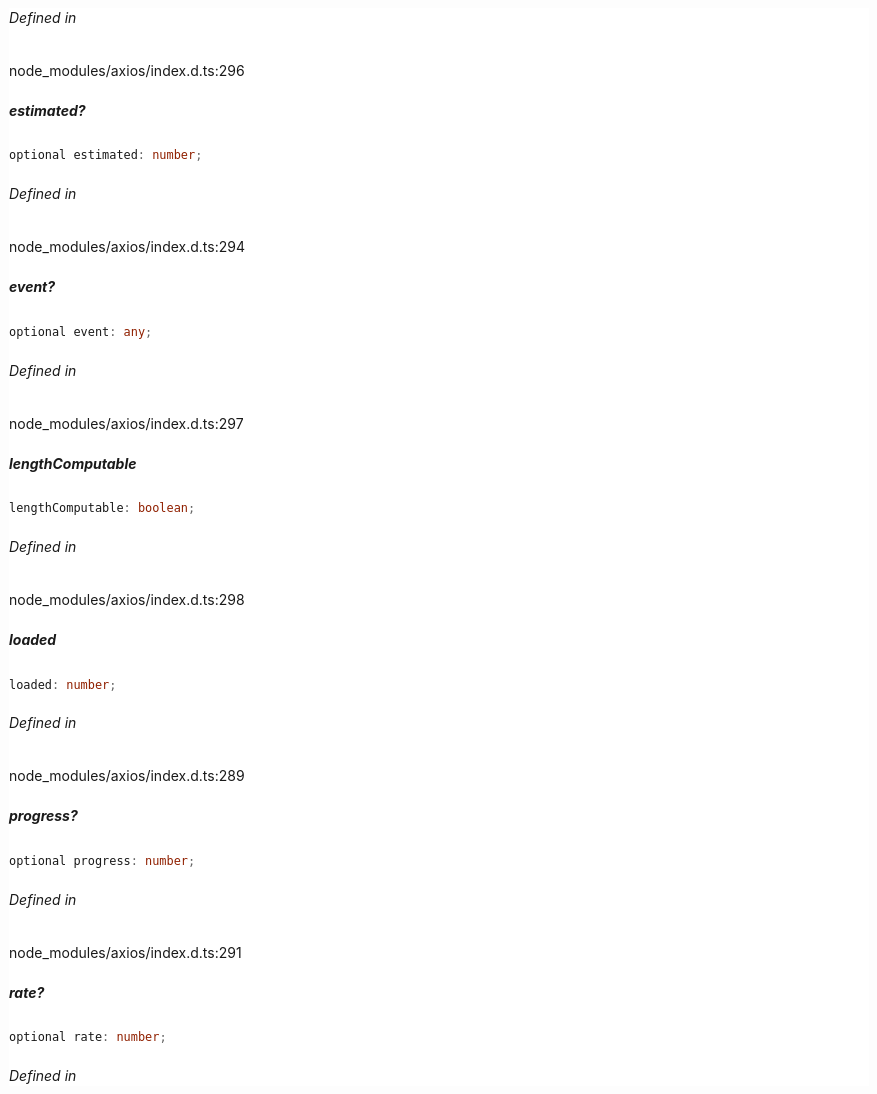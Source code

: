 ###### Defined in

node\_modules/axios/index.d.ts:296

##### estimated?

```ts
optional estimated: number;
```

###### Defined in

node\_modules/axios/index.d.ts:294

##### event?

```ts
optional event: any;
```

###### Defined in

node\_modules/axios/index.d.ts:297

##### lengthComputable

```ts
lengthComputable: boolean;
```

###### Defined in

node\_modules/axios/index.d.ts:298

##### loaded

```ts
loaded: number;
```

###### Defined in

node\_modules/axios/index.d.ts:289

##### progress?

```ts
optional progress: number;
```

###### Defined in

node\_modules/axios/index.d.ts:291

##### rate?

```ts
optional rate: number;
```

###### Defined in
